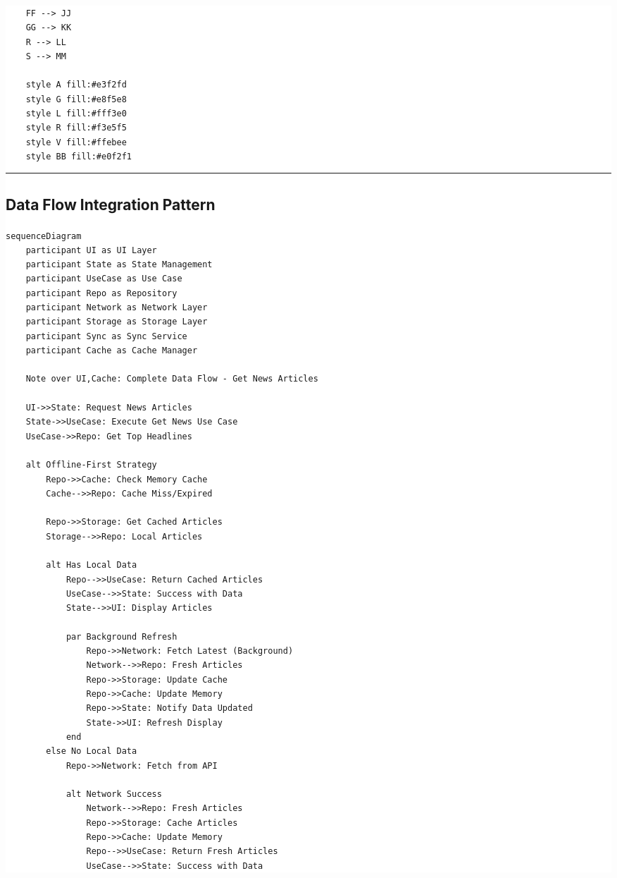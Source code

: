 ```mermaid
    FF --> JJ
    GG --> KK
    R --> LL
    S --> MM
    
    style A fill:#e3f2fd
    style G fill:#e8f5e8
    style L fill:#fff3e0
    style R fill:#f3e5f5
    style V fill:#ffebee
    style BB fill:#e0f2f1
```

---

## **Data Flow Integration Pattern**

```mermaid
sequenceDiagram
    participant UI as UI Layer
    participant State as State Management
    participant UseCase as Use Case
    participant Repo as Repository
    participant Network as Network Layer
    participant Storage as Storage Layer
    participant Sync as Sync Service
    participant Cache as Cache Manager
    
    Note over UI,Cache: Complete Data Flow - Get News Articles
    
    UI->>State: Request News Articles
    State->>UseCase: Execute Get News Use Case
    UseCase->>Repo: Get Top Headlines
    
    alt Offline-First Strategy
        Repo->>Cache: Check Memory Cache
        Cache-->>Repo: Cache Miss/Expired
        
        Repo->>Storage: Get Cached Articles
        Storage-->>Repo: Local Articles
        
        alt Has Local Data
            Repo-->>UseCase: Return Cached Articles
            UseCase-->>State: Success with Data
            State-->>UI: Display Articles
            
            par Background Refresh
                Repo->>Network: Fetch Latest (Background)
                Network-->>Repo: Fresh Articles
                Repo->>Storage: Update Cache
                Repo->>Cache: Update Memory
                Repo->>State: Notify Data Updated
                State->>UI: Refresh Display
            end
        else No Local Data
            Repo->>Network: Fetch from API
            
            alt Network Success
                Network-->>Repo: Fresh Articles
                Repo->>Storage: Cache Articles
                Repo->>Cache: Update Memory
                Repo-->>UseCase: Return Fresh Articles
                UseCase-->>State: Success with Data
```